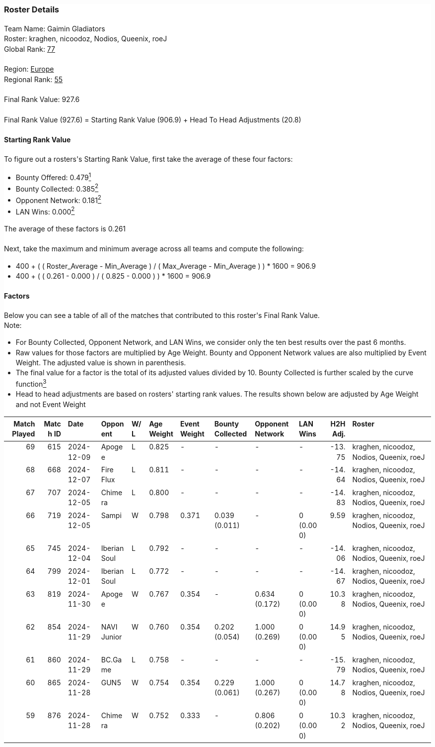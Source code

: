 ### Roster Details<br />
Team Name: Gaimin Gladiators<br />
Roster: kraghen, nicoodoz, Nodios, Queenix, roeJ<br />
Global Rank: [77](../../standings_global_2025_02_03.md)<br />
<br />
Region: [Europe]( ../../standings_europe_2025_02_03.md)<br />
Regional Rank: [55]( ../../standings_europe_2025_02_03.md)<br />
<br />
Final Rank Value:  927.6<br />
<br />
Final Rank Value (927.6) = Starting Rank Value (906.9) + Head To Head Adjustments (20.8)<br />

#### Starting Rank Value<br />
To figure out a rosters's Starting Rank Value, first take the average of these four factors:<br />
- Bounty Offered: 0.479[<sup>1</sup>](#table2)
- Bounty Collected: 0.385[<sup>2</sup>](#table1)
- Opponent Network: 0.181[<sup>2</sup>](#table1)
- LAN Wins: 0.000[<sup>2</sup>](#table1)

The average of these factors is 0.261<br />
<br />
Next, take the maximum and minimum average across all teams and compute the following:<br />
- 400 + ( ( Roster_Average - Min_Average ) / ( Max_Average - Min_Average ) ) * 1600 = 906.9
- 400 + ( ( 0.261 - 0.000 ) / ( 0.825 - 0.000 ) ) * 1600 = 906.9


#### Factors<br />
Below you can see a table of all of the matches that contributed to this roster's Final Rank Value.<br />
Note:<br />

- For Bounty Collected, Opponent Network, and LAN Wins, we consider only the ten best results over the past 6 months.
- Raw values for those factors are multiplied by Age Weight. Bounty and Opponent Network values are also multiplied by Event Weight. The adjusted value is shown in parenthesis.
- The final value for a factor is the total of its adjusted values divided by 10. Bounty Collected is further scaled by the curve function[<sup>3</sup>](#curveFunction)
- Head to head adjustments are based on rosters' starting rank values. The results shown below are adjusted by Age Weight and not Event Weight
<span id="table1"></span><br />


| Match Played | Match ID | Date       | Opponent       | W/L | Age Weight | Event Weight | Bounty Collected | Opponent Network | LAN Wins  | H2H Adj. | Roster                                   |
| -: | -: | :- | :- | :- | :- | :- | :- | :- | :- | -: | :- |
|           69 |      615 | 2024-12-09 | Apogee         | L   | 0.825      | -            | -                | -                | -         |   -13.75 | kraghen, nicoodoz, Nodios, Queenix, roeJ |
|           68 |      668 | 2024-12-07 | Fire Flux      | L   | 0.811      | -            | -                | -                | -         |   -14.64 | kraghen, nicoodoz, Nodios, Queenix, roeJ |
|           67 |      707 | 2024-12-05 | Chimera        | L   | 0.800      | -            | -                | -                | -         |   -14.83 | kraghen, nicoodoz, Nodios, Queenix, roeJ |
|           66 |      719 | 2024-12-05 | Sampi          | W   | 0.798      | 0.371        | 0.039 (0.011)    | -                | 0 (0.000) |     9.59 | kraghen, nicoodoz, Nodios, Queenix, roeJ |
|           65 |      745 | 2024-12-04 | Iberian Soul   | L   | 0.792      | -            | -                | -                | -         |   -14.06 | kraghen, nicoodoz, Nodios, Queenix, roeJ |
|           64 |      799 | 2024-12-01 | Iberian Soul   | L   | 0.772      | -            | -                | -                | -         |   -14.67 | kraghen, nicoodoz, Nodios, Queenix, roeJ |
|           63 |      819 | 2024-11-30 | Apogee         | W   | 0.767      | 0.354        | -                | 0.634 (0.172)    | 0 (0.000) |    10.38 | kraghen, nicoodoz, Nodios, Queenix, roeJ |
|           62 |      854 | 2024-11-29 | NAVI Junior    | W   | 0.760      | 0.354        | 0.202 (0.054)    | 1.000 (0.269)    | 0 (0.000) |    14.95 | kraghen, nicoodoz, Nodios, Queenix, roeJ |
|           61 |      860 | 2024-11-29 | BC.Game        | L   | 0.758      | -            | -                | -                | -         |   -15.79 | kraghen, nicoodoz, Nodios, Queenix, roeJ |
|           60 |      865 | 2024-11-28 | GUN5           | W   | 0.754      | 0.354        | 0.229 (0.061)    | 1.000 (0.267)    | 0 (0.000) |    14.78 | kraghen, nicoodoz, Nodios, Queenix, roeJ |
|           59 |      876 | 2024-11-28 | Chimera        | W   | 0.752      | 0.333        | -                | 0.806 (0.202)    | 0 (0.000) |    10.32 | kraghen, nicoodoz, Nodios, Queenix, roeJ |